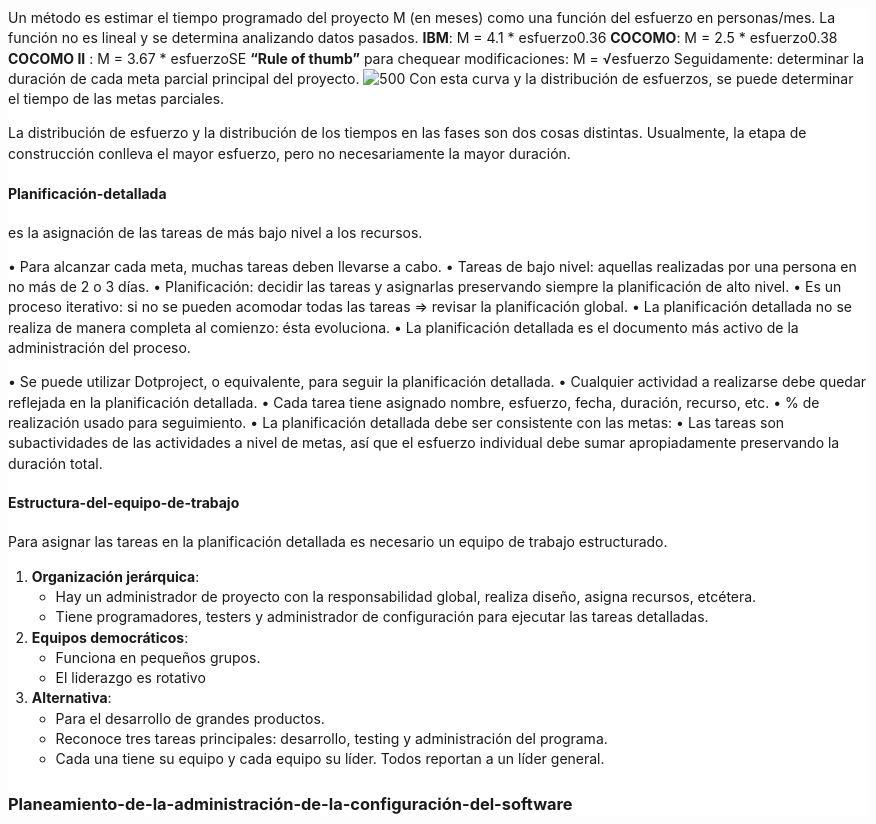 Un método es estimar el tiempo programado del proyecto M (en meses) como una función del esfuerzo en personas/mes. La función no es lineal y se determina analizando datos pasados.
**IBM**: M = 4.1 * esfuerzo0.36
**COCOMO**: M = 2.5 * esfuerzo0.38
**COCOMO II** : M = 3.67 * esfuerzoSE
**“Rule of thumb”** para chequear modificaciones: M = √esfuerzo
Seguidamente: determinar la duración de cada meta parcial principal del proyecto.
![500](grafico-cocomo.png)
Con esta curva y la distribución de esfuerzos, se puede determinar el tiempo de las metas parciales.

La distribución de esfuerzo y la distribución de los tiempos en las fases son dos cosas distintas. Usualmente, la etapa de construcción conlleva el mayor esfuerzo, pero no necesariamente la mayor duración.
#### Planificación-detallada
es la asignación de las tareas de más bajo nivel a los recursos.

• Para alcanzar cada meta, muchas tareas deben llevarse a cabo.
• Tareas de bajo nivel: aquellas realizadas por una persona en no más de 2 o 3 días.
• Planificación: decidir las tareas y asignarlas preservando siempre la planificación
de alto nivel.
• Es un proceso iterativo: si no se pueden acomodar todas las tareas => revisar la
planificación global.
• La planificación detallada no se realiza de manera completa al comienzo: ésta
evoluciona.
• La planificación detallada es el documento más activo de la administración del
proceso.

• Se puede utilizar Dotproject, o equivalente, para seguir la planificación detallada.
• Cualquier actividad a realizarse debe quedar reflejada en la planificación
detallada.
• Cada tarea tiene asignado nombre, esfuerzo, fecha, duración, recurso, etc.
• % de realización usado para seguimiento.
• La planificación detallada debe ser consistente con las metas:
• Las tareas son subactividades de las actividades a nivel de metas, así que el
esfuerzo individual debe sumar apropiadamente preservando la duración total.

#### Estructura-del-equipo-de-trabajo
Para asignar las tareas en la planificación detallada es necesario un equipo de trabajo estructurado.
1. **Organización jerárquica**:
	- Hay un administrador de proyecto con la responsabilidad global, realiza diseño, asigna recursos, etcétera.
	- Tiene programadores, testers y administrador de configuración para ejecutar las tareas detalladas.
2. **Equipos democráticos**:
	- Funciona en pequeños grupos.
	- El liderazgo es rotativo
3. **Alternativa**:
	- Para el desarrollo de grandes productos.
	- Reconoce tres tareas principales: desarrollo, testing y administración del programa.
	- Cada una tiene su equipo y cada equipo su líder. Todos reportan a un líder general.
### Planeamiento-de-la-administración-de-la-configuración-del-software
